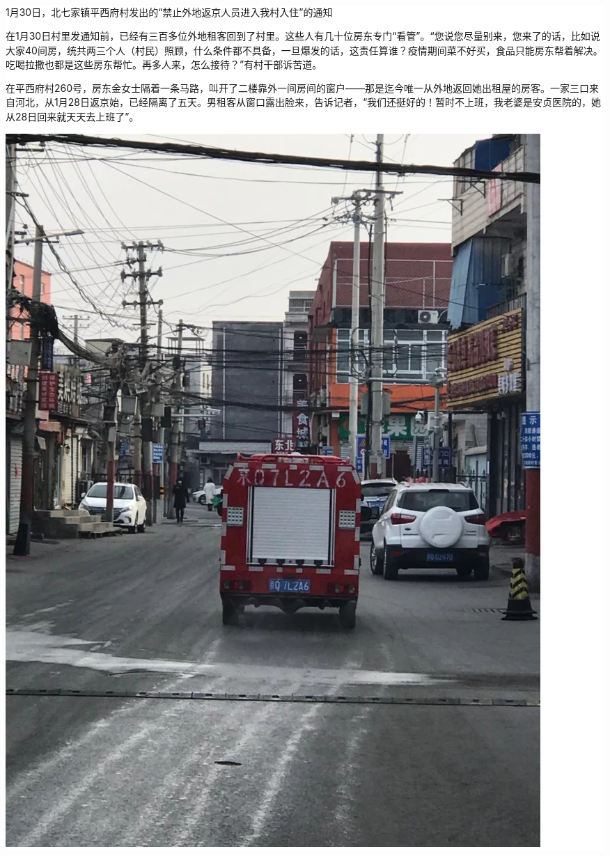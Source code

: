 1月30日，北七家镇平西府村发出的“禁止外地返京人员进入我村入住”的通知

在1月30日村里发通知前，已经有三百多位外地租客回到了村里。这些人有几十位房东专门“看管”。“您说您尽量别来，您来了的话，比如说大家40间房，统共两三个人（村民）照顾，什么条件都不具备，一旦爆发的话，这责任算谁？疫情期间菜不好买，食品只能房东帮着解决。吃喝拉撒也都是这些房东帮忙。再多人来，怎么接待？”有村干部诉苦道。

在平西府村260号，房东金女士隔着一条马路，叫开了二楼靠外一间房间的窗户——那是迄今唯一从外地返回她出租屋的房客。一家三口来自河北，从1月28日返京始，已经隔离了五天。男租客从窗口露出脸来，告诉记者，“我们还挺好的！暂时不上班，我老婆是安贞医院的，她从28日回来就天天去上班了”。

![](/images/post/42dc492c2bf25b538eb344019900cadb.jpg)
